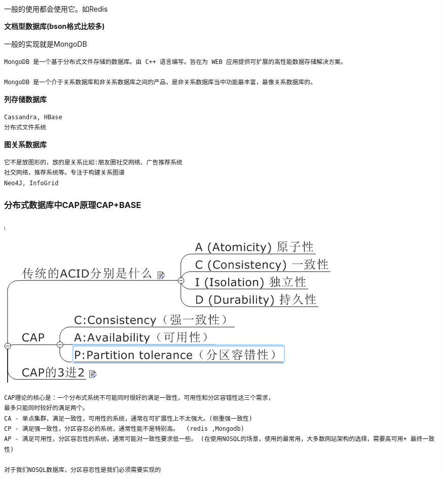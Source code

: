 一般的使用都会使用它。如Redis 

**文档型数据库(bson格式比较多)**

一般的实现就是MongoDB

```
MongoDB 是一个基于分布式文件存储的数据库。由 C++ 语言编写。旨在为 WEB 应用提供可扩展的高性能数据存储解决方案。
 
MongoDB 是一个介于关系数据库和非关系数据库之间的产品，是非关系数据库当中功能最丰富，最像关系数据库的。
```

**列存储数据库**

```
Cassandra, HBase
分布式文件系统
```

**图关系数据库**

```
它不是放图形的，放的是关系比如:朋友圈社交网络、广告推荐系统
社交网络，推荐系统等。专注于构建关系图谱
Neo4J, InfoGrid
```

### 分布式数据库中CAP原理CAP+BASE

![JAVA_REDIS9.png](https://github.com/zhaodahan/zhao_Note/blob/master/wiki_img/JAVA_REDIS9.png?raw=true)

```
CAP理论的核心是：一个分布式系统不可能同时很好的满足一致性，可用性和分区容错性这三个需求，
最多只能同时较好的满足两个。
CA - 单点集群，满足一致性，可用性的系统，通常在可扩展性上不太强大。(侧重强一致性)
CP - 满足强一致性，分区容忍必的系统，通常性能不是特别高。  (redis ,Mongodb)
AP - 满足可用性，分区容忍性的系统，通常可能对一致性要求低一些。 (在使用NOSQL的场景，使用的最常用，大多数网站架构的选择，需要高可用+ 最终一致性)

对于我们NOSQL数据库，分区容忍性是我们必须需要实现的

```
